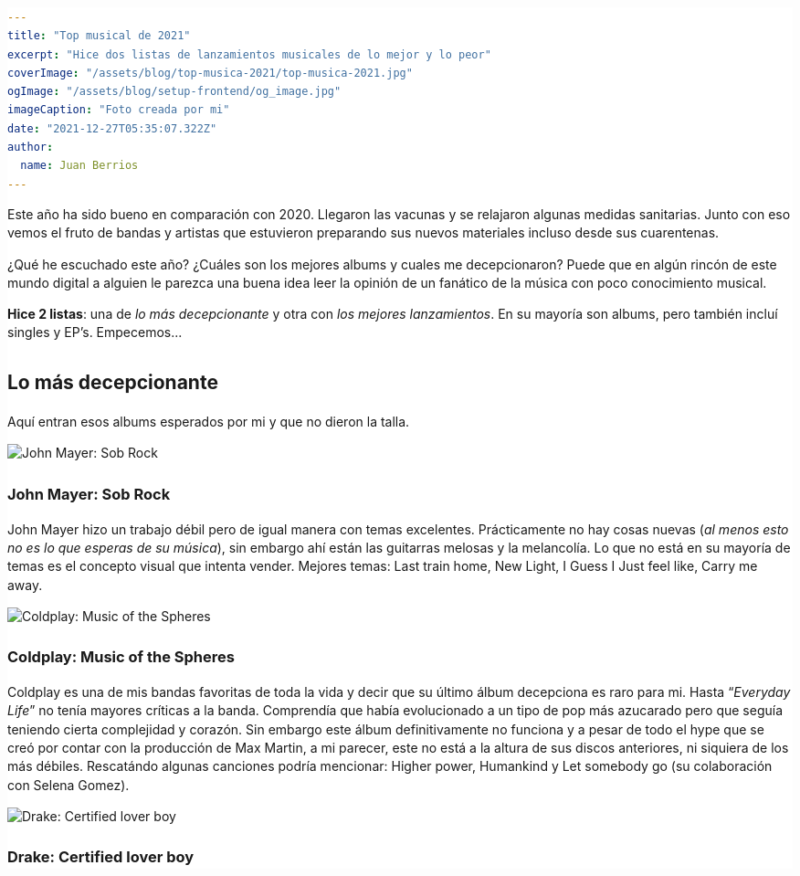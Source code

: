 ```yaml
---
title: "Top musical de 2021"
excerpt: "Hice dos listas de lanzamientos musicales de lo mejor y lo peor"
coverImage: "/assets/blog/top-musica-2021/top-musica-2021.jpg"
ogImage: "/assets/blog/setup-frontend/og_image.jpg"
imageCaption: "Foto creada por mi"
date: "2021-12-27T05:35:07.322Z"
author:
  name: Juan Berrios
---
```


Este año ha sido bueno en comparación con 2020. Llegaron las vacunas y se relajaron algunas medidas sanitarias. Junto con eso vemos el fruto de bandas y artistas que estuvieron preparando sus nuevos materiales incluso desde sus cuarentenas.

¿Qué he escuchado este año? ¿Cuáles son los mejores albums y cuales me decepcionaron? Puede que en algún rincón de este mundo digital a alguien le parezca una buena idea leer la opinión de un fanático de la música con poco conocimiento musical.

**Hice 2 listas**: una de _lo más decepcionante_ y otra con _los mejores lanzamientos_. En su mayoría son albums, pero también incluí singles y EP’s. Empecemos...

## **Lo más decepcionante**

Aquí entran esos albums esperados por mi y que no dieron la talla.

![John Mayer: Sob Rock](https://retrovinilosymas.com/wp-content/uploads/2021/08/71ABWirWeGS._SL1417_.jpg#cover)

### **John Mayer: Sob Rock**

John Mayer hizo un trabajo débil pero de igual manera con temas excelentes. Prácticamente no hay cosas nuevas (_al menos esto no es lo que esperas de su música_), sin embargo ahí están las guitarras melosas y la melancolía. Lo que no está en su mayoría de temas es el concepto visual que intenta vender. Mejores temas: Last train home, New Light, I Guess I Just feel like, Carry me away.

![Coldplay: Music of the Spheres](https://www.criticaspolares.com/wp-content/uploads/2021/10/critica-music-of-the-spheres-coldplay-2021.fin_.jpg#cover)

### **Coldplay: Music of the Spheres**

Coldplay es una de mis bandas favoritas de toda la vida y decir que su último álbum decepciona es raro para mi. Hasta “_Everyday Life_” no tenía mayores críticas a la banda. Comprendía que había evolucionado a un tipo de pop más azucarado pero que seguía teniendo cierta complejidad y corazón. Sin embargo este álbum definitivamente no funciona y a pesar de todo el hype que se creó por contar con la producción de Max Martin, a mi parecer, este no está a la altura de sus discos anteriores, ni siquiera de los más débiles. Rescatándo algunas canciones podría mencionar: Higher power, Humankind y Let somebody go (su colaboración con Selena Gomez).

![Drake: Certified lover boy](https://static.stereogum.com/uploads/2021/08/Drake-Certified-Lover-Boy-1630334465.jpeg#cover)

### **Drake: Certified lover boy**
